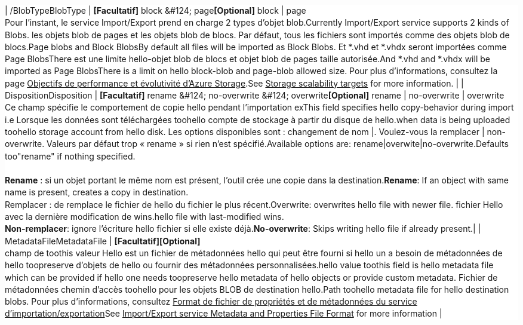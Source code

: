 | <span data-ttu-id="f1baa-184">/BlobType</span><span class="sxs-lookup"><span data-stu-id="f1baa-184">BlobType</span></span> | <span data-ttu-id="f1baa-185">**[Facultatif]**  block &amp;#124; page</span><span class="sxs-lookup"><span data-stu-id="f1baa-185">**[Optional]** block &#124; page</span></span><br/><span data-ttu-id="f1baa-186">Pour l’instant, le service Import/Export prend en charge 2 types d’objet blob.</span><span class="sxs-lookup"><span data-stu-id="f1baa-186">Currently Import/Export service supports 2 kinds of Blobs.</span></span> <span data-ttu-id="f1baa-187">les objets blob de pages et les objets blob de blocs. Par défaut, tous les fichiers sont importés comme des objets blob de blocs.</span><span class="sxs-lookup"><span data-stu-id="f1baa-187">Page blobs and Block BlobsBy default all files will be imported as Block Blobs.</span></span> <span data-ttu-id="f1baa-188">Et \*.vhd et \*.vhdx seront importées comme Page BlobsThere est une limite hello-objet blob de blocs et objet blob de pages taille autorisée.</span><span class="sxs-lookup"><span data-stu-id="f1baa-188">And \*.vhd and \*.vhdx will be imported as Page BlobsThere is a limit on hello block-blob and page-blob allowed size.</span></span> <span data-ttu-id="f1baa-189">Pour plus d’informations, consultez la page [Objectifs de performance et évolutivité d’Azure Storage](storage-scalability-targets.md#scalability-targets-for-blobs-queues-tables-and-files).</span><span class="sxs-lookup"><span data-stu-id="f1baa-189">See [Storage scalability targets](storage-scalability-targets.md#scalability-targets-for-blobs-queues-tables-and-files) for more information.</span></span>  |
| <span data-ttu-id="f1baa-190">Disposition</span><span class="sxs-lookup"><span data-stu-id="f1baa-190">Disposition</span></span> | <span data-ttu-id="f1baa-191">**[Facultatif]** rename &amp;#124; no-overwrite &amp;#124; overwrite</span><span class="sxs-lookup"><span data-stu-id="f1baa-191">**[Optional]** rename &#124; no-overwrite &#124; overwrite</span></span> <br/> <span data-ttu-id="f1baa-192">Ce champ spécifie le comportement de copie hello pendant l’importation ex</span><span class="sxs-lookup"><span data-stu-id="f1baa-192">This field specifies hello copy-behavior during import i.e</span></span> <span data-ttu-id="f1baa-193">Lorsque les données sont téléchargées toohello compte de stockage à partir du disque de hello.</span><span class="sxs-lookup"><span data-stu-id="f1baa-193">when data is being uploaded toohello storage account from hello disk.</span></span> <span data-ttu-id="f1baa-194">Les options disponibles sont : changement de nom &#124;. Voulez-vous la remplacer &#124; non-overwrite. Valeurs par défaut trop « rename » si rien n’est spécifié.</span><span class="sxs-lookup"><span data-stu-id="f1baa-194">Available options are: rename&#124;overwite&#124;no-overwrite.Defaults too"rename" if nothing specified.</span></span> <br/><br/><span data-ttu-id="f1baa-195">**Rename** : si un objet portant le même nom est présent, l’outil crée une copie dans la destination.</span><span class="sxs-lookup"><span data-stu-id="f1baa-195">**Rename**: If an object with same name is present, creates a copy in destination.</span></span><br/><span data-ttu-id="f1baa-196">Remplacer : de remplace le fichier de hello du fichier le plus récent.</span><span class="sxs-lookup"><span data-stu-id="f1baa-196">Overwrite: overwrites hello file with newer file.</span></span> <span data-ttu-id="f1baa-197">fichier Hello avec la dernière modification de wins.</span><span class="sxs-lookup"><span data-stu-id="f1baa-197">hello file with last-modified wins.</span></span><br/><span data-ttu-id="f1baa-198">**Non-remplacer**: ignore l’écriture hello fichier si elle existe déjà.</span><span class="sxs-lookup"><span data-stu-id="f1baa-198">**No-overwrite**: Skips writing hello file if already present.</span></span>|
| <span data-ttu-id="f1baa-199">MetadataFile</span><span class="sxs-lookup"><span data-stu-id="f1baa-199">MetadataFile</span></span> | <span data-ttu-id="f1baa-200">**[Facultatif]**</span><span class="sxs-lookup"><span data-stu-id="f1baa-200">**[Optional]**</span></span> <br/><span data-ttu-id="f1baa-201">champ de toothis valeur Hello est un fichier de métadonnées hello qui peut être fourni si hello un a besoin de métadonnées de hello toopreserve d’objets de hello ou fournir des métadonnées personnalisées.</span><span class="sxs-lookup"><span data-stu-id="f1baa-201">hello value toothis field is hello metadata file which can be provided if hello one needs toopreserve hello metadata of hello objects or provide custom metadata.</span></span> <span data-ttu-id="f1baa-202">Fichier de métadonnées chemin d’accès toohello pour les objets BLOB de destination hello.</span><span class="sxs-lookup"><span data-stu-id="f1baa-202">Path toohello metadata file for hello destination blobs.</span></span> <span data-ttu-id="f1baa-203">Pour plus d’informations, consultez [Format de fichier de propriétés et de métadonnées du service d’importation/exportation](storage-import-export-file-format-metadata-and-properties.md)</span><span class="sxs-lookup"><span data-stu-id="f1baa-203">See [Import/Export service Metadata and Properties File Format](storage-import-export-file-format-metadata-and-properties.md) for more information</span></span> |